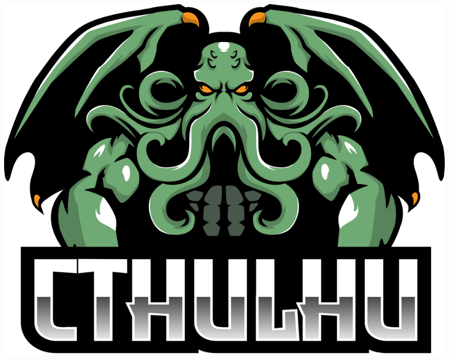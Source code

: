 <img src="https://github.com/cthulhu-oidc/.github/blob/main/media/cthulhu.svg" alt="Cthulhu-Logo" width="100%"/>